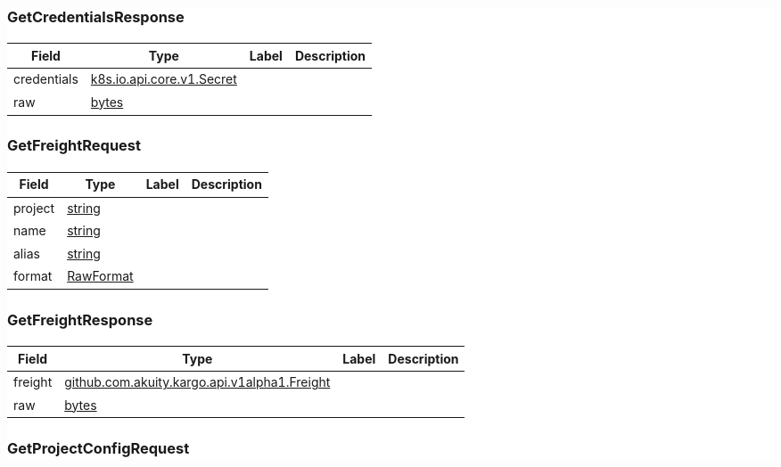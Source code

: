 




<a name="akuity-io-kargo-service-v1alpha1-GetCredentialsResponse"></a>

### GetCredentialsResponse



| Field | Type | Label | Description |
| ----- | ---- | ----- | ----------- |
| credentials | [k8s.io.api.core.v1.Secret](#k8s-io-api-core-v1-Secret) |  |  |
| raw | [bytes](#bytes) |  |  |






<a name="akuity-io-kargo-service-v1alpha1-GetFreightRequest"></a>

### GetFreightRequest



| Field | Type | Label | Description |
| ----- | ---- | ----- | ----------- |
| project | [string](#string) |  |  |
| name | [string](#string) |  |  |
| alias | [string](#string) |  |  |
| format | [RawFormat](#akuity-io-kargo-service-v1alpha1-RawFormat) |  |  |






<a name="akuity-io-kargo-service-v1alpha1-GetFreightResponse"></a>

### GetFreightResponse



| Field | Type | Label | Description |
| ----- | ---- | ----- | ----------- |
| freight | [github.com.akuity.kargo.api.v1alpha1.Freight](#github-com-akuity-kargo-api-v1alpha1-Freight) |  |  |
| raw | [bytes](#bytes) |  |  |






<a name="akuity-io-kargo-service-v1alpha1-GetProjectConfigRequest"></a>

### GetProjectConfigRequest

